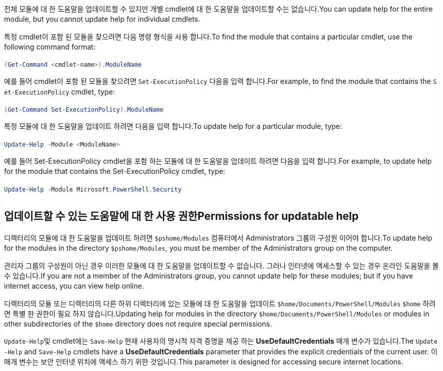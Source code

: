 <span data-ttu-id="4228d-136">전체 모듈에 대 한 도움말을 업데이트할 수 있지만 개별 cmdlet에 대 한 도움말을 업데이트할 수는 없습니다.</span><span class="sxs-lookup"><span data-stu-id="4228d-136">You can update help for the entire module, but you cannot update help for individual cmdlets.</span></span>

<span data-ttu-id="4228d-137">특정 cmdlet이 포함 된 모듈을 찾으려면 다음 명령 형식을 사용 합니다.</span><span class="sxs-lookup"><span data-stu-id="4228d-137">To find the module that contains a particular cmdlet, use the following command format:</span></span>

```powershell
(Get-Command <cmdlet-name>).ModuleName
```

<span data-ttu-id="4228d-138">예를 들어 cmdlet이 포함 된 모듈을 찾으려면 `Set-ExecutionPolicy` 다음을 입력 합니다.</span><span class="sxs-lookup"><span data-stu-id="4228d-138">For example, to find the module that contains the `Set-ExecutionPolicy` cmdlet, type:</span></span>

```powershell
(Get-Command Set-ExecutionPolicy).ModuleName
```

<span data-ttu-id="4228d-139">특정 모듈에 대 한 도움말을 업데이트 하려면 다음을 입력 합니다.</span><span class="sxs-lookup"><span data-stu-id="4228d-139">To update help for a particular module, type:</span></span>

```powershell
Update-Help -Module <ModuleName>
```

<span data-ttu-id="4228d-140">예를 들어 Set-ExecutionPolicy cmdlet을 포함 하는 모듈에 대 한 도움말을 업데이트 하려면 다음을 입력 합니다.</span><span class="sxs-lookup"><span data-stu-id="4228d-140">For example, to update help for the module that contains the Set-ExecutionPolicy cmdlet, type:</span></span>

```powershell
Update-Help -Module Microsoft.PowerShell.Security
```

## <a name="permissions-for-updatable-help"></a><span data-ttu-id="4228d-141">업데이트할 수 있는 도움말에 대 한 사용 권한</span><span class="sxs-lookup"><span data-stu-id="4228d-141">Permissions for updatable help</span></span>

<span data-ttu-id="4228d-142">디렉터리의 모듈에 대 한 도움말을 업데이트 하려면 `$pshome/Modules` 컴퓨터에서 Administrators 그룹의 구성원 이어야 합니다.</span><span class="sxs-lookup"><span data-stu-id="4228d-142">To update help for the modules in the directory `$pshome/Modules`, you must be member of the Administrators group on the computer.</span></span>

<span data-ttu-id="4228d-143">관리자 그룹의 구성원이 아닌 경우 이러한 모듈에 대 한 도움말을 업데이트할 수 없습니다. 그러나 인터넷에 액세스할 수 있는 경우 온라인 도움말을 볼 수 있습니다.</span><span class="sxs-lookup"><span data-stu-id="4228d-143">If you are not a member of the Administrators group, you cannot update help for these modules; but if you have internet access, you can view help online.</span></span>

<span data-ttu-id="4228d-144">디렉터리의 모듈 또는 디렉터리의 다른 하위 디렉터리에 있는 모듈에 대 한 도움말을 업데이트 `$home/Documents/PowerShell/Modules` `$home` 하려면 특별 한 권한이 필요 하지 않습니다.</span><span class="sxs-lookup"><span data-stu-id="4228d-144">Updating help for modules in the directory `$home/Documents/PowerShell/Modules` or modules in other subdirectories of the `$home` directory does not require special permissions.</span></span>

<span data-ttu-id="4228d-145">`Update-Help`및 cmdlet에는 `Save-Help` 현재 사용자의 명시적 자격 증명을 제공 하는 **UseDefaultCredentials** 매개 변수가 있습니다.</span><span class="sxs-lookup"><span data-stu-id="4228d-145">The `Update-Help` and `Save-Help` cmdlets have a **UseDefaultCredentials** parameter that provides the explicit credentials of the current user.</span></span> <span data-ttu-id="4228d-146">이 매개 변수는 보안 인터넷 위치에 액세스 하기 위한 것입니다.</span><span class="sxs-lookup"><span data-stu-id="4228d-146">This parameter is designed for accessing secure internet locations.</span></span>
